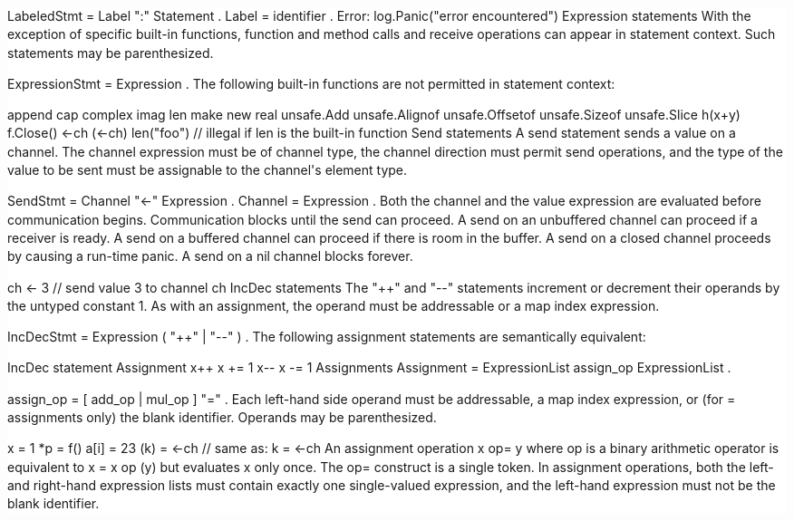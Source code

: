 LabeledStmt = Label ":" Statement .
Label       = identifier .
Error: log.Panic("error encountered")
Expression statements
With the exception of specific built-in functions, function and method calls and receive operations can appear in statement context. Such statements may be parenthesized.

ExpressionStmt = Expression .
The following built-in functions are not permitted in statement context:

append cap complex imag len make new real
unsafe.Add unsafe.Alignof unsafe.Offsetof unsafe.Sizeof unsafe.Slice
h(x+y)
f.Close()
<-ch
(<-ch)
len("foo")  // illegal if len is the built-in function
Send statements
A send statement sends a value on a channel. The channel expression must be of channel type, the channel direction must permit send operations, and the type of the value to be sent must be assignable to the channel's element type.

SendStmt = Channel "<-" Expression .
Channel  = Expression .
Both the channel and the value expression are evaluated before communication begins. Communication blocks until the send can proceed. A send on an unbuffered channel can proceed if a receiver is ready. A send on a buffered channel can proceed if there is room in the buffer. A send on a closed channel proceeds by causing a run-time panic. A send on a nil channel blocks forever.

ch <- 3  // send value 3 to channel ch
IncDec statements
The "++" and "--" statements increment or decrement their operands by the untyped constant 1. As with an assignment, the operand must be addressable or a map index expression.

IncDecStmt = Expression ( "++" | "--" ) .
The following assignment statements are semantically equivalent:

IncDec statement    Assignment
x++                 x += 1
x--                 x -= 1
Assignments
Assignment = ExpressionList assign_op ExpressionList .

assign_op = [ add_op | mul_op ] "=" .
Each left-hand side operand must be addressable, a map index expression, or (for = assignments only) the blank identifier. Operands may be parenthesized.

x = 1
*p = f()
a[i] = 23
(k) = <-ch  // same as: k = <-ch
An assignment operation x op= y where op is a binary arithmetic operator is equivalent to x = x op (y) but evaluates x only once. The op= construct is a single token. In assignment operations, both the left- and right-hand expression lists must contain exactly one single-valued expression, and the left-hand expression must not be the blank identifier.
